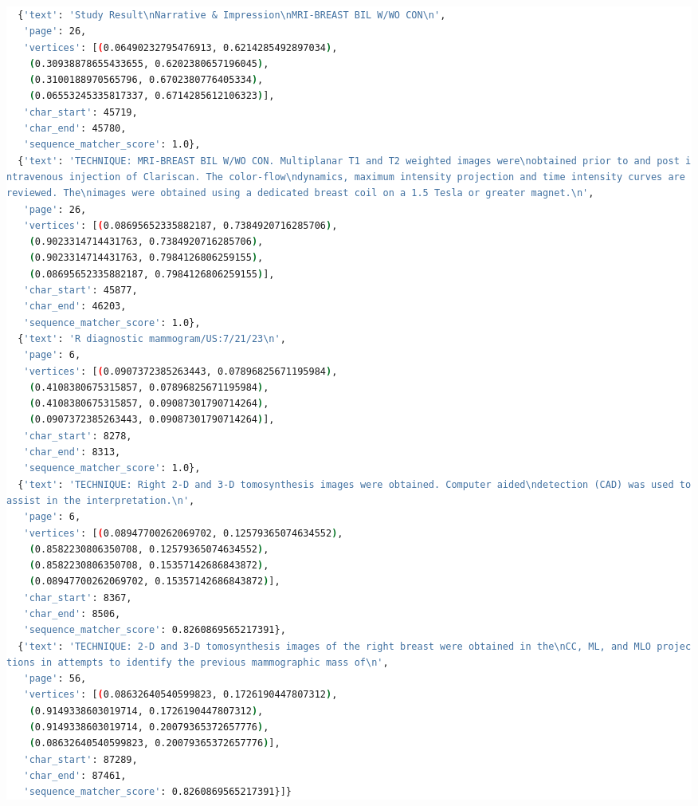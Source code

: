 ```bash
  {'text': 'Study Result\nNarrative & Impression\nMRI-BREAST BIL W/WO CON\n',
   'page': 26,
   'vertices': [(0.06490232795476913, 0.6214285492897034),
    (0.30938878655433655, 0.6202380657196045),
    (0.3100188970565796, 0.6702380776405334),
    (0.06553245335817337, 0.6714285612106323)],
   'char_start': 45719,
   'char_end': 45780,
   'sequence_matcher_score': 1.0},
  {'text': 'TECHNIQUE: MRI-BREAST BIL W/WO CON. Multiplanar T1 and T2 weighted images were\nobtained prior to and post intravenous injection of Clariscan. The color-flow\ndynamics, maximum intensity projection and time intensity curves are reviewed. The\nimages were obtained using a dedicated breast coil on a 1.5 Tesla or greater magnet.\n',
   'page': 26,
   'vertices': [(0.08695652335882187, 0.7384920716285706),
    (0.9023314714431763, 0.7384920716285706),
    (0.9023314714431763, 0.7984126806259155),
    (0.08695652335882187, 0.7984126806259155)],
   'char_start': 45877,
   'char_end': 46203,
   'sequence_matcher_score': 1.0},
  {'text': 'R diagnostic mammogram/US:7/21/23\n',
   'page': 6,
   'vertices': [(0.0907372385263443, 0.07896825671195984),
    (0.4108380675315857, 0.07896825671195984),
    (0.4108380675315857, 0.09087301790714264),
    (0.0907372385263443, 0.09087301790714264)],
   'char_start': 8278,
   'char_end': 8313,
   'sequence_matcher_score': 1.0},
  {'text': 'TECHNIQUE: Right 2-D and 3-D tomosynthesis images were obtained. Computer aided\ndetection (CAD) was used to assist in the interpretation.\n',
   'page': 6,
   'vertices': [(0.08947700262069702, 0.12579365074634552),
    (0.8582230806350708, 0.12579365074634552),
    (0.8582230806350708, 0.15357142686843872),
    (0.08947700262069702, 0.15357142686843872)],
   'char_start': 8367,
   'char_end': 8506,
   'sequence_matcher_score': 0.8260869565217391},
  {'text': 'TECHNIQUE: 2-D and 3-D tomosynthesis images of the right breast were obtained in the\nCC, ML, and MLO projections in attempts to identify the previous mammographic mass of\n',
   'page': 56,
   'vertices': [(0.08632640540599823, 0.1726190447807312),
    (0.9149338603019714, 0.1726190447807312),
    (0.9149338603019714, 0.20079365372657776),
    (0.08632640540599823, 0.20079365372657776)],
   'char_start': 87289,
   'char_end': 87461,
   'sequence_matcher_score': 0.8260869565217391}]}
```
